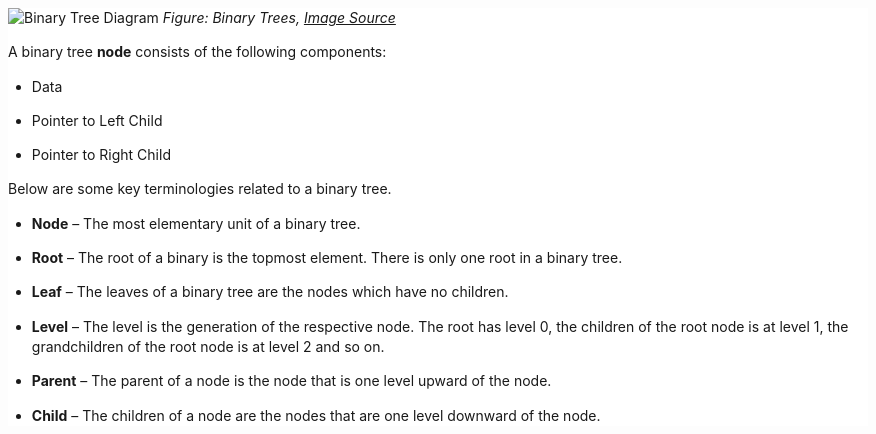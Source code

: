 <span class="text-4505230f--TextH400-3033861f--textContentFamily-49a318e1"><span data-key="85bb11c5f29643e0ae514b523e04b5d3"><span data-offset-key="85bb11c5f29643e0ae514b523e04b5d3:0"><span data-slate-zero-width="z">​</span></span></span><span data-slate-void="true" data-key="68a59b7406fa4cc69b2e332e4a422ac1"><span class="reset-3c756112--frameInlineVoid-73b6a96b" data-key="68a59b7406fa4cc69b2e332e4a422ac1"><img src="https://www.section.io/engineering-education/binary-tree-data-structure-python/binarytree.png" alt="Binary Tree Diagram" class="image-67b14f24--image-54d049be" /></span></span><span data-key="12410b58dd324e49ae0ce307b9808f8a"><span data-offset-key="12410b58dd324e49ae0ce307b9808f8a:0"> </span><span data-offset-key="12410b58dd324e49ae0ce307b9808f8a:1">*Figure: Binary Trees,* </span></span><a href="https://www.studytonight.com/data-structures/introduction-to-binary-trees" class="link-a079aa82--primary-53a25e66--link-faf6c434"><span data-key="c75d3569e9484064951972929566a157"><span data-offset-key="c75d3569e9484064951972929566a157:0"><em>Image Source</em></span></span></a><span data-key="9143a42fdc85406eb576718d00860558"><span data-offset-key="9143a42fdc85406eb576718d00860558:0"><span data-slate-zero-width="z">​</span></span></span></span>

<span class="text-4505230f--TextH400-3033861f--textContentFamily-49a318e1"><span data-key="b181f12e03564497af3d70aa10712d8b"><span data-offset-key="b181f12e03564497af3d70aa10712d8b:0">A binary tree </span><span data-offset-key="b181f12e03564497af3d70aa10712d8b:1">**node**</span><span data-offset-key="b181f12e03564497af3d70aa10712d8b:2"> consists of the following components:</span></span></span>

-   <span class="text-4505230f--TextH400-3033861f--textContentFamily-49a318e1"><span data-key="e3686a02aff64cb0bb25b5cedcdc5e59"><span data-offset-key="e3686a02aff64cb0bb25b5cedcdc5e59:0">Data</span></span></span>

-   <span class="text-4505230f--TextH400-3033861f--textContentFamily-49a318e1"><span data-key="bb7795a5a528426ebf4cc932cb29f146"><span data-offset-key="bb7795a5a528426ebf4cc932cb29f146:0">Pointer to Left Child</span></span></span>

-   <span class="text-4505230f--TextH400-3033861f--textContentFamily-49a318e1"><span data-key="32be726382374d91a3c49378e573113a"><span data-offset-key="32be726382374d91a3c49378e573113a:0">Pointer to Right Child</span></span></span>

<span class="text-4505230f--TextH400-3033861f--textContentFamily-49a318e1"><span data-key="380ab7e9b4ce4655baa8cf3ca0d49e66"><span data-offset-key="380ab7e9b4ce4655baa8cf3ca0d49e66:0">Below are some key terminologies related to a binary tree.</span></span></span>

-   <span class="text-4505230f--TextH400-3033861f--textContentFamily-49a318e1"><span data-key="0dec4ad4456e40528d0f37e7ae1a1dc5"><span data-offset-key="0dec4ad4456e40528d0f37e7ae1a1dc5:0">**Node**</span><span data-offset-key="0dec4ad4456e40528d0f37e7ae1a1dc5:1"> – The most elementary unit of a binary tree.</span></span></span>

-   <span class="text-4505230f--TextH400-3033861f--textContentFamily-49a318e1"><span data-key="bb1cb39f85fc40ecbf9936ff066a06f7"><span data-offset-key="bb1cb39f85fc40ecbf9936ff066a06f7:0">**Root**</span><span data-offset-key="bb1cb39f85fc40ecbf9936ff066a06f7:1"> – The root of a binary is the topmost element. There is only one root in a binary tree.</span></span></span>

-   <span class="text-4505230f--TextH400-3033861f--textContentFamily-49a318e1"><span data-key="7d489f931ead46d1b24f7fc43b7b4b84"><span data-offset-key="7d489f931ead46d1b24f7fc43b7b4b84:0">**Leaf**</span><span data-offset-key="7d489f931ead46d1b24f7fc43b7b4b84:1"> – The leaves of a binary tree are the nodes which have no children.</span></span></span>

-   <span class="text-4505230f--TextH400-3033861f--textContentFamily-49a318e1"><span data-key="55dacbfa6d29482d99e257968e673790"><span data-offset-key="55dacbfa6d29482d99e257968e673790:0">**Level**</span><span data-offset-key="55dacbfa6d29482d99e257968e673790:1"> – The level is the generation of the respective node. The root has level 0, the children of the root node is at level 1, the grandchildren of the root node is at level 2 and so on.</span></span></span>

-   <span class="text-4505230f--TextH400-3033861f--textContentFamily-49a318e1"><span data-key="3f7e57b823fa4391b7c1563a28e5965d"><span data-offset-key="3f7e57b823fa4391b7c1563a28e5965d:0">**Parent**</span><span data-offset-key="3f7e57b823fa4391b7c1563a28e5965d:1"> – The parent of a node is the node that is one level upward of the node.</span></span></span>

-   <span class="text-4505230f--TextH400-3033861f--textContentFamily-49a318e1"><span data-key="1574dfc8cba74ae9b1a712c6b765ed0a"><span data-offset-key="1574dfc8cba74ae9b1a712c6b765ed0a:0">**Child**</span><span data-offset-key="1574dfc8cba74ae9b1a712c6b765ed0a:1"> – The children of a node are the nodes that are one level downward of the node.</span></span></span>

### 

